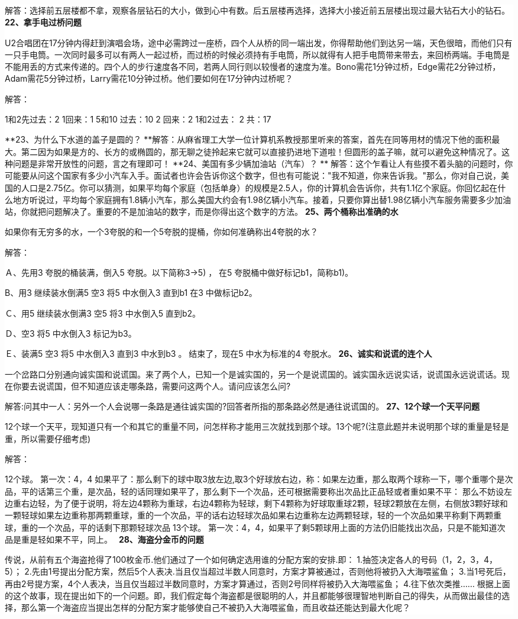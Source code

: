 解答：选择前五层楼都不拿，观察各层钻石的大小，做到心中有数。后五层楼再选择，选择大小接近前五层楼出现过最大钻石大小的钻石。
**22、拿手电过桥问题**

U2合唱团在17分钟内得赶到演唱会场，途中必需跨过一座桥，四个人从桥的同一端出发，你得帮助他们到达另一端，天色很暗，而他们只有一只手电筒。一次同时最多可以有两人一起过桥，而过桥的时候必须持有手电筒，所以就得有人把手电筒带来带去，来回桥两端。手电筒是不能用丢的方式来传递的。四个人的步行速度各不同，若两人同行则以较慢者的速度为准。Bono需花1分钟过桥，Edge需花2分钟过桥，Adam需花5分钟过桥，Larry需花10分钟过桥。他们要如何在17分钟内过桥呢？

解答：

1和2先过去：2
1回来：1 
5和10 过去：10
2 回来：2
1和2过去： 2
共：17 　

**23、为什么下水道的盖子是圆的？ **解答：从麻省理工大学一位计算机系教授那里听来的答案，首先在同等用材的情况下他的面积最大。第二因为如果是方的、长方的或椭圆的，那无聊之徒拎起来它就可以直接扔进地下道啦！但圆形的盖子嘛，就可以避免这种情况了。这种问题是非常开放性的问题，言之有理即可！ 
**24、美国有多少辆加油站（汽车）？ **
解答：这个乍看让人有些摸不着头脑的问题时，你可能要从问这个国家有多少小汽车入手。面试者也许会告诉你这个数字，但也有可能说："我不知道，你来告诉我。"那么，你对自己说，美国的人口是2.75亿。你可以猜测，如果平均每个家庭（包括单身）的规模是2.5人，你的计算机会告诉你，共有1.1亿个家庭。你回忆起在什么地方听说过，平均每个家庭拥有1.8辆小汽车，那么美国大约会有1.98亿辆小汽车。接着，只要你算出替1.98亿辆小汽车服务需要多少加油站，你就把问题解决了。重要的不是加油站的数字，而是你得出这个数字的方法。
**25、两个桶称出准确的水**

如果你有无穷多的水，一个3夸脱的和一个5夸脱的提桶，你如何准确称出4夸脱的水？

解答：

Ａ、先用3 夸脱的桶装满，倒入5 夸脱。以下简称3->5) ， 在5 夸脱桶中做好标记b1，简称b1)。

B、用3 继续装水倒满5 空3 将5 中水倒入3 直到b1 在3 中做标记b2。

Ｃ、用5 继续装水倒满3 空5 将3 中水倒入5 直到b2。

Ｄ、空3 将5 中水倒入3 标记为b3。

Ｅ、装满5 空3 将5 中水倒入3 直到3 中水到b3 。 结束了，现在5 中水为标准的4 夸脱水。 
**26、诚实和说谎的连个人**

一个岔路口分别通向诚实国和说谎国。来了两个人，已知一个是诚实国的，另一个是说谎国的。诚实国永远说实话，说谎国永远说谎话。现在你要去说谎国，但不知道应该走哪条路，需要问这两个人。请问应该怎么问?

解答:问其中一人：另外一个人会说哪一条路是通往诚实国的?回答者所指的那条路必然是通往说谎国的。
**27、12个球一个天平问题**

12个球一个天平，现知道只有一个和其它的重量不同，问怎样称才能用三次就找到那个球。13个呢?(注意此题并未说明那个球的重量是轻是重，所以需要仔细考虑)

解答：

12个球。 第一次：4，4   如果平了：那么剩下的球中取3放左边,取3个好球放右边，称：如果左边重，那么取两个球称一下，哪个重哪个是次品，平的话第三个重，是次品，轻的话同理如果平了，那么剩下一个次品，还可根据需要称出次品比正品轻或者重如果不平： 那么不妨设左边重右边轻，为了便于说明，将左边4颗称为重球，右边4颗称为轻球，剩下4颗称为好球取重球2颗，轻球2颗放在左侧，右侧放3颗好球和一颗轻球如果左边重称那两颗重球，重的一个次品，平的话右边轻球次品如果右边重称左边两颗轻球，轻的一个次品如果平称剩下两颗重球，重的一个次品，平的话剩下那颗轻球次品
13个球。 第一次：4，4，如果平了剩5颗球用上面的方法仍旧能找出次品，只是不能知道次品是重是轻如果不平，同上。　
**28、海盗分金币的问题**

传说，从前有五个海盗抢得了100枚金币.他们通过了一个如何确定选用谁的分配方案的安排.即： 
   1.抽签决定各人的号码（1，2，3，4，5）；
   2.先由1号提出分配方案，然后5个人表决.当且仅当超过半数人同意时，方案才算被通过，否则他将被扔入大海喂鲨鱼；
   3.当1号死后，再由2号提方案，4个人表决，当且仅当超过半数同意时，方案才算通过，否则2号同样将被扔入大海喂鲨鱼；
   4.往下依次类推…… 
​     根据上面的这个故事，现在提出如下的一个问题。即，我们假定每个海盗都是很聪明的人，并且都能够很理智地判断自己的得失，从而做出最佳的选择，那么第一个海盗应当提出怎样的分配方案才能够使自己不被扔入大海喂鲨鱼，而且收益还能达到最大化呢？

